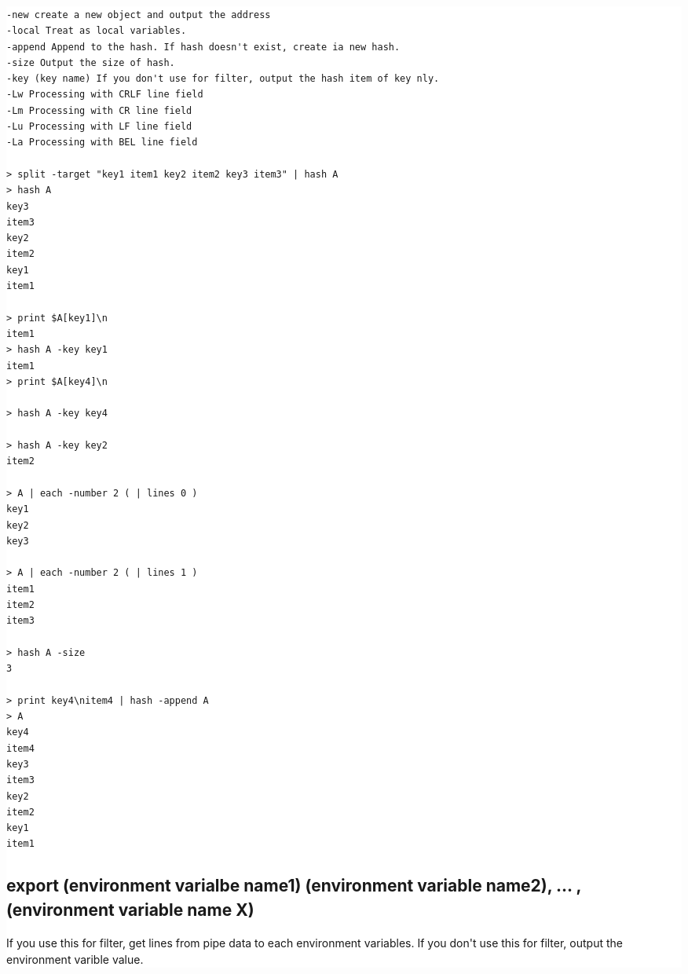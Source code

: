     -new create a new object and output the address
    -local Treat as local variables.
    -append Append to the hash. If hash doesn't exist, create ia new hash.
    -size Output the size of hash.
    -key (key name) If you don't use for filter, output the hash item of key nly.
    -Lw Processing with CRLF line field
    -Lm Processing with CR line field
    -Lu Processing with LF line field
    -La Processing with BEL line field

    > split -target "key1 item1 key2 item2 key3 item3" | hash A
    > hash A
    key3
    item3
    key2
    item2
    key1
    item1

    > print $A[key1]\n
    item1
    > hash A -key key1
    item1
    > print $A[key4]\n

    > hash A -key key4

    > hash A -key key2
    item2

    > A | each -number 2 ( | lines 0 )
    key1
    key2
    key3

    > A | each -number 2 ( | lines 1 )
    item1
    item2
    item3

    > hash A -size
    3

    > print key4\nitem4 | hash -append A
    > A
    key4
    item4
    key3
    item3
    key2
    item2
    key1
    item1

export (environment varialbe name1) (environment variable name2), ... , (environment variable name X)
-
If you use this for filter, get lines from pipe data to each environment variables.
If you don't use this for filter, output the environment varible value.
